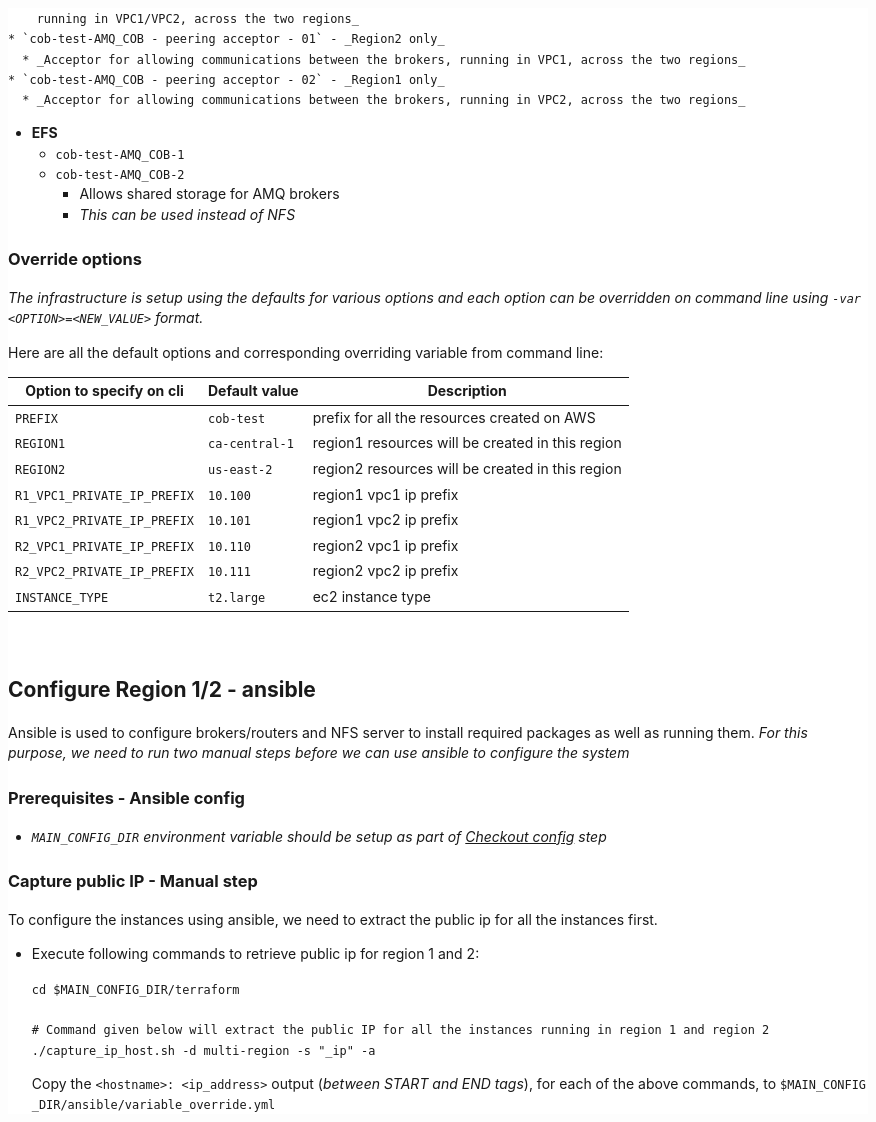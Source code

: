         running in VPC1/VPC2, across the two regions_
    * `cob-test-AMQ_COB - peering acceptor - 01` - _Region2 only_
      * _Acceptor for allowing communications between the brokers, running in VPC1, across the two regions_
    * `cob-test-AMQ_COB - peering acceptor - 02` - _Region1 only_
      * _Acceptor for allowing communications between the brokers, running in VPC2, across the two regions_
  * **EFS**
    * `cob-test-AMQ_COB-1`
    * `cob-test-AMQ_COB-2`
      * Allows shared storage for AMQ brokers
      * _This can be used instead of NFS_

### Override options

_The infrastructure is setup using the defaults for various options and each option
can be overridden on command line using `-var <OPTION>=<NEW_VALUE>` format._

Here are all the default options and corresponding overriding variable from command line:

| Option to specify on cli    | Default value  | Description                                      |
|-----------------------------|----------------|--------------------------------------------------|
| `PREFIX`                    | `cob-test`     | prefix for all the resources created on AWS      |
| `REGION1`                   | `ca-central-1` | region1 resources will be created in this region |
| `REGION2`                   | `us-east-2`    | region2 resources will be created in this region |
| `R1_VPC1_PRIVATE_IP_PREFIX` | `10.100`       | region1 vpc1 ip prefix                           |
| `R1_VPC2_PRIVATE_IP_PREFIX` | `10.101`       | region1 vpc2 ip prefix                           |
| `R2_VPC1_PRIVATE_IP_PREFIX` | `10.110`       | region2 vpc1 ip prefix                           |
| `R2_VPC2_PRIVATE_IP_PREFIX` | `10.111`       | region2 vpc2 ip prefix                           |
| `INSTANCE_TYPE`             | `t2.large`     | ec2 instance type                                |


<br>


## Configure Region 1/2 - ansible
Ansible is used to configure brokers/routers and NFS server to install required packages as well as running
them. _For this purpose, we need to run two manual steps before we can use ansible to configure the system_

### Prerequisites - Ansible config
* _`MAIN_CONFIG_DIR` environment variable should be setup as part of [Checkout config](#checkout-setup-config) step_

### Capture public IP - Manual step
To configure the instances using ansible, we need to extract the public ip for all the instances first.
* Execute following commands to retrieve public ip for region 1 and 2:
  ```shell
  cd $MAIN_CONFIG_DIR/terraform

  # Command given below will extract the public IP for all the instances running in region 1 and region 2
  ./capture_ip_host.sh -d multi-region -s "_ip" -a
  ```
  Copy the `<hostname>: <ip_address>` output (_between START and END tags_), for each of the above commands,
  to `$MAIN_CONFIG_DIR/ansible/variable_override.yml`
